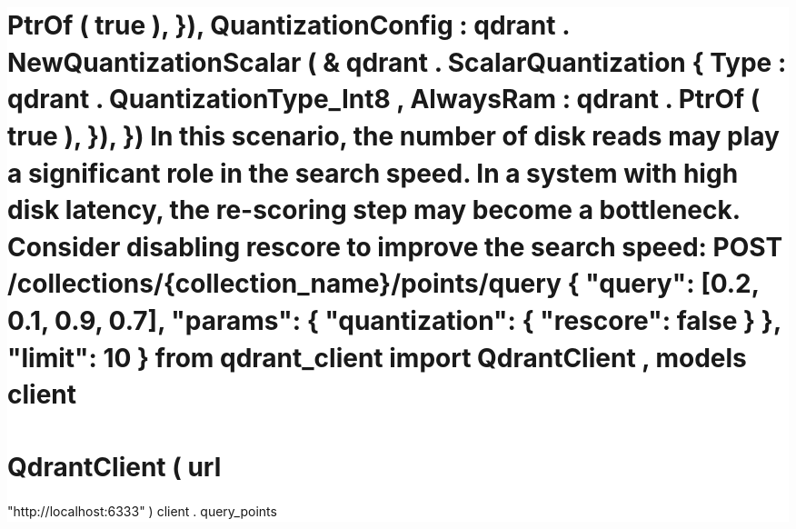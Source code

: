 PtrOf
(
true
),
}),
QuantizationConfig
:
qdrant
.
NewQuantizationScalar
(
&
qdrant
.
ScalarQuantization
{
Type
:
qdrant
.
QuantizationType_Int8
,
AlwaysRam
:
qdrant
.
PtrOf
(
true
),
}),
})
In this scenario, the number of disk reads may play a significant role in the search speed.
In a system with high disk latency, the re-scoring step may become a bottleneck.
Consider disabling
rescore
to improve the search speed:
POST /collections/{collection_name}/points/query
{
"query": [0.2, 0.1, 0.9, 0.7],
"params": {
"quantization": {
"rescore": false
}
},
"limit": 10
}
from
qdrant_client
import
QdrantClient
,
models
client
=
QdrantClient
(
url
=
"http://localhost:6333"
)
client
.
query_points